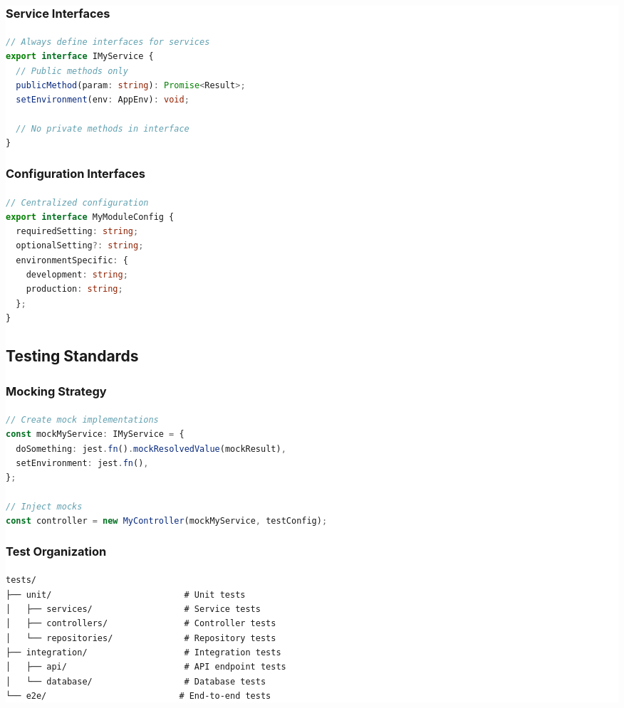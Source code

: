 ### Service Interfaces

```typescript
// Always define interfaces for services
export interface IMyService {
  // Public methods only
  publicMethod(param: string): Promise<Result>;
  setEnvironment(env: AppEnv): void;
  
  // No private methods in interface
}
```

### Configuration Interfaces

```typescript
// Centralized configuration
export interface MyModuleConfig {
  requiredSetting: string;
  optionalSetting?: string;
  environmentSpecific: {
    development: string;
    production: string;
  };
}
```

## Testing Standards

### Mocking Strategy

```typescript
// Create mock implementations
const mockMyService: IMyService = {
  doSomething: jest.fn().mockResolvedValue(mockResult),
  setEnvironment: jest.fn(),
};

// Inject mocks
const controller = new MyController(mockMyService, testConfig);
```

### Test Organization

```
tests/
├── unit/                          # Unit tests
│   ├── services/                  # Service tests
│   ├── controllers/               # Controller tests
│   └── repositories/              # Repository tests
├── integration/                   # Integration tests
│   ├── api/                       # API endpoint tests
│   └── database/                  # Database tests
└── e2e/                          # End-to-end tests
```
